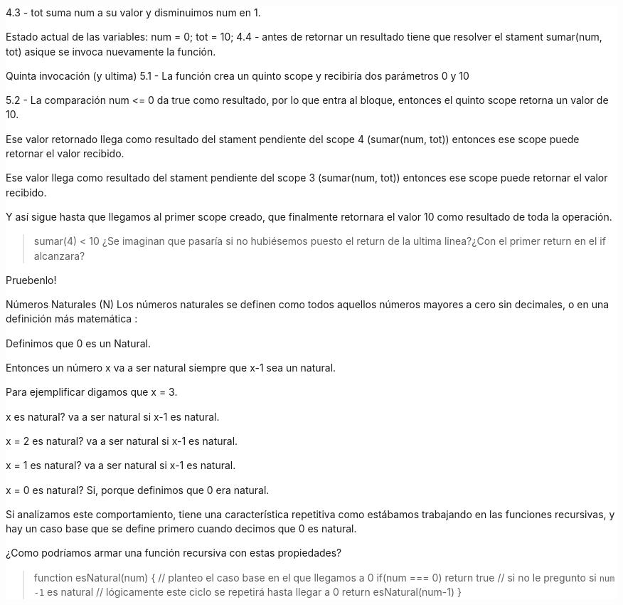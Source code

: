 4.3 - tot suma num a su valor y disminuimos num en 1.

Estado actual de las variables:
  num = 0;
  tot = 10;
4.4 - antes de retornar un resultado tiene que resolver el stament sumar(num, tot) asique se invoca nuevamente la función.

Quinta invocación (y ultima)
5.1 - La función crea un quinto scope y recibiría dos parámetros 0 y 10

5.2 - La comparación num <= 0 da true como resultado, por lo que entra al bloque, entonces el quinto scope retorna un valor de 10.

Ese valor retornado llega como resultado del stament pendiente del scope 4 (sumar(num, tot)) entonces ese scope puede retornar el valor recibido.

Ese valor llega como resultado del stament pendiente del scope 3 (sumar(num, tot)) entonces ese scope puede retornar el valor recibido.

Y así sigue hasta que llegamos al primer scope creado, que finalmente retornara el valor 10 como resultado de toda la operación.

> sumar(4)
< 10
¿Se imaginan que pasaría si no hubiésemos puesto el return de la ultima linea?¿Con el primer return en el if alcanzara?

Pruebenlo!

Números Naturales (N)
Los números naturales se definen como todos aquellos números mayores a cero sin decimales, o en una definición más matemática :

Definimos que 0 es un Natural.

Entonces un número x va a ser natural siempre que x-1 sea un natural.

Para ejemplificar digamos que x = 3.

x es natural? va a ser natural si x-1 es natural.

x = 2 es natural? va a ser natural si x-1 es natural.

x = 1 es natural? va a ser natural si x-1 es natural.

x = 0 es natural? Si, porque definimos que 0 era natural.

Si analizamos este comportamiento, tiene una característica repetitiva como estábamos trabajando en las funciones recursivas, y hay un caso base que se define primero cuando decimos que 0 es natural.

¿Como podríamos armar una función recursiva con estas propiedades?

> function esNatural(num) {
    // planteo el caso base en el que llegamos a 0
    if(num === 0) return true
    // si no le pregunto si `num-1` es natural
    // lógicamente este ciclo se repetirá hasta llegar a 0
    return esNatural(num-1)
  }
